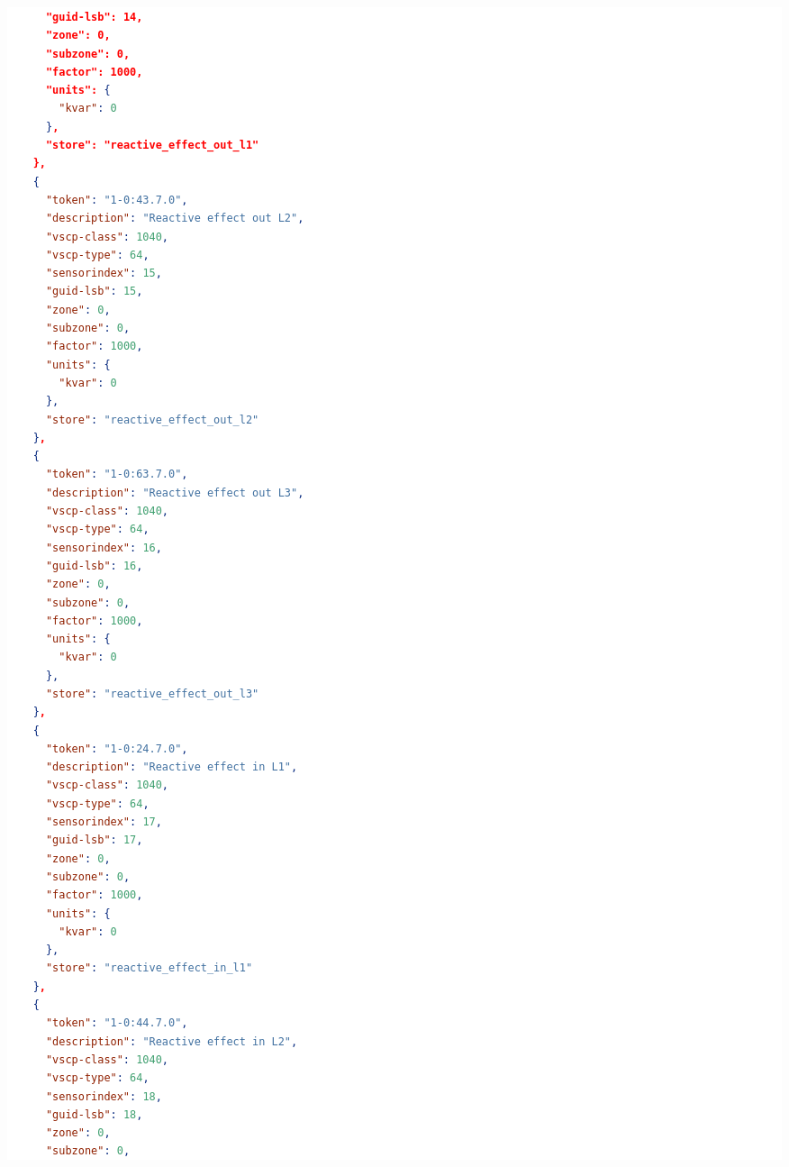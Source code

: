 ```json
      "guid-lsb": 14,
      "zone": 0,
      "subzone": 0,
      "factor": 1000,
      "units": {
        "kvar": 0
      },
      "store": "reactive_effect_out_l1"
    },
    {
      "token": "1-0:43.7.0",
      "description": "Reactive effect out L2",
      "vscp-class": 1040,
      "vscp-type": 64,
      "sensorindex": 15,
      "guid-lsb": 15,
      "zone": 0,
      "subzone": 0,
      "factor": 1000,
      "units": {
        "kvar": 0
      },
      "store": "reactive_effect_out_l2"
    },
    {
      "token": "1-0:63.7.0",
      "description": "Reactive effect out L3",
      "vscp-class": 1040,
      "vscp-type": 64,
      "sensorindex": 16,
      "guid-lsb": 16,
      "zone": 0,
      "subzone": 0,
      "factor": 1000,
      "units": {
        "kvar": 0
      },
      "store": "reactive_effect_out_l3"
    },
    {
      "token": "1-0:24.7.0",
      "description": "Reactive effect in L1",
      "vscp-class": 1040,
      "vscp-type": 64,
      "sensorindex": 17,
      "guid-lsb": 17,
      "zone": 0,
      "subzone": 0,
      "factor": 1000,
      "units": {
        "kvar": 0
      },
      "store": "reactive_effect_in_l1"
    },
    {
      "token": "1-0:44.7.0",
      "description": "Reactive effect in L2",
      "vscp-class": 1040,
      "vscp-type": 64,
      "sensorindex": 18,
      "guid-lsb": 18,
      "zone": 0,
      "subzone": 0,
```